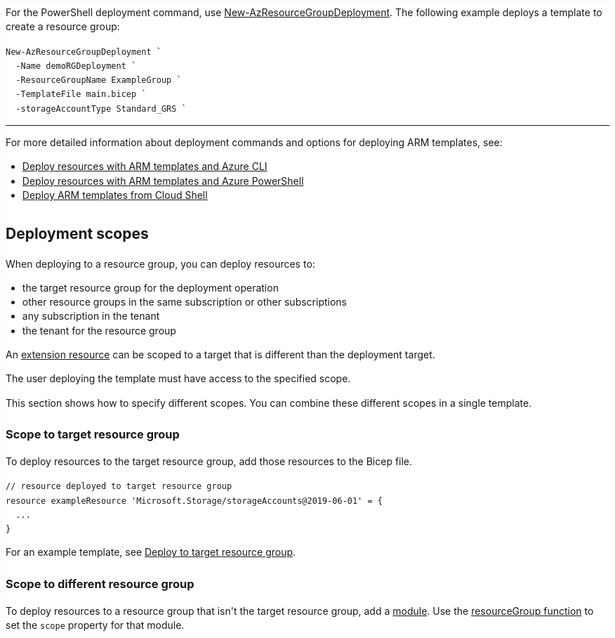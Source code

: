 For the PowerShell deployment command, use [New-AzResourceGroupDeployment](/powershell/module/az.resources/new-azresourcegroupdeployment). The following example deploys a template to create a resource group:

```azurepowershell-interactive
New-AzResourceGroupDeployment `
  -Name demoRGDeployment `
  -ResourceGroupName ExampleGroup `
  -TemplateFile main.bicep `
  -storageAccountType Standard_GRS `
```

---

For more detailed information about deployment commands and options for deploying ARM templates, see:

* [Deploy resources with ARM templates and Azure CLI](deploy-cli.md)
* [Deploy resources with ARM templates and Azure PowerShell](deploy-powershell.md)
* [Deploy ARM templates from Cloud Shell](deploy-cloud-shell.md)

## Deployment scopes

When deploying to a resource group, you can deploy resources to:

* the target resource group for the deployment operation
* other resource groups in the same subscription or other subscriptions
* any subscription in the tenant
* the tenant for the resource group

An [extension resource](scope-extension-resources.md) can be scoped to a target that is different than the deployment target.

The user deploying the template must have access to the specified scope.

This section shows how to specify different scopes. You can combine these different scopes in a single template.

### Scope to target resource group

To deploy resources to the target resource group, add those resources to the Bicep file.

```bicep
// resource deployed to target resource group
resource exampleResource 'Microsoft.Storage/storageAccounts@2019-06-01' = {
  ...
} 
```

For an example template, see [Deploy to target resource group](#deploy-to-target-resource-group).

### Scope to different resource group

To deploy resources to a resource group that isn't the target resource group, add a [module](modules.md). Use the [resourceGroup function](bicep-functions-scope.md#resourcegroup) to set the `scope` property for that module. 
